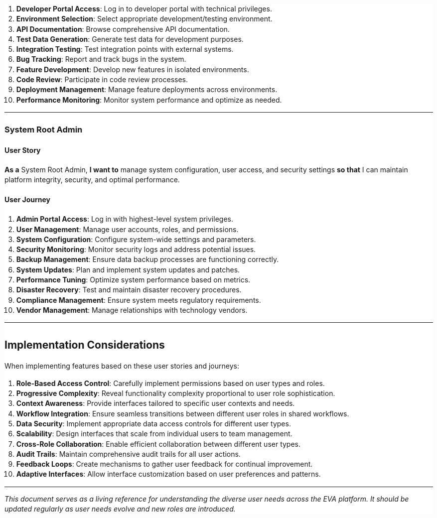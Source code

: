 1. **Developer Portal Access**: Log in to developer portal with technical privileges.
2. **Environment Selection**: Select appropriate development/testing environment.
3. **API Documentation**: Browse comprehensive API documentation.
4. **Test Data Generation**: Generate test data for development purposes.
5. **Integration Testing**: Test integration points with external systems.
6. **Bug Tracking**: Report and track bugs in the system.
7. **Feature Development**: Develop new features in isolated environments.
8. **Code Review**: Participate in code review processes.
9. **Deployment Management**: Manage feature deployments across environments.
10. **Performance Monitoring**: Monitor system performance and optimize as needed.

---

### System Root Admin

#### User Story
**As a** System Root Admin, **I want to** manage system configuration, user access, and security settings **so that** I can maintain platform integrity, security, and optimal performance.

#### User Journey

1. **Admin Portal Access**: Log in with highest-level system privileges.
2. **User Management**: Manage user accounts, roles, and permissions.
3. **System Configuration**: Configure system-wide settings and parameters.
4. **Security Monitoring**: Monitor security logs and address potential issues.
5. **Backup Management**: Ensure data backup processes are functioning correctly.
6. **System Updates**: Plan and implement system updates and patches.
7. **Performance Tuning**: Optimize system performance based on metrics.
8. **Disaster Recovery**: Test and maintain disaster recovery procedures.
9. **Compliance Management**: Ensure system meets regulatory requirements.
10. **Vendor Management**: Manage relationships with technology vendors.

---

## Implementation Considerations

When implementing features based on these user stories and journeys:

1. **Role-Based Access Control**: Carefully implement permissions based on user types and roles.
2. **Progressive Complexity**: Reveal functionality complexity proportional to user role sophistication.
3. **Context Awareness**: Provide interfaces tailored to specific user contexts and needs.
4. **Workflow Integration**: Ensure seamless transitions between different user roles in shared workflows.
5. **Data Security**: Implement appropriate data access controls for different user types.
6. **Scalability**: Design interfaces that scale from individual users to team management.
7. **Cross-Role Collaboration**: Enable efficient collaboration between different user types.
8. **Audit Trails**: Maintain comprehensive audit trails for all user actions.
9. **Feedback Loops**: Create mechanisms to gather user feedback for continual improvement.
10. **Adaptive Interfaces**: Allow interface customization based on user preferences and patterns.

---

*This document serves as a living reference for understanding the diverse user needs across the EVA platform. It should be updated regularly as user needs evolve and new roles are introduced.* 